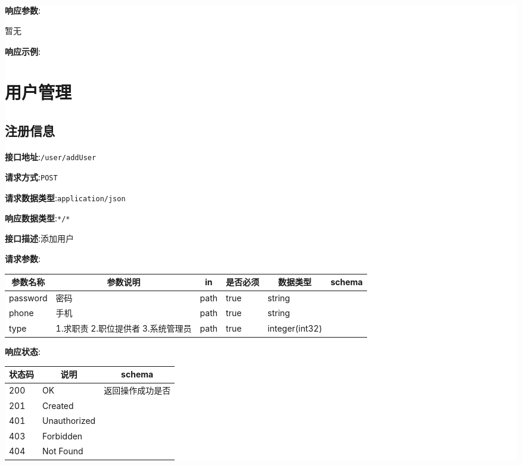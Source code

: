 
**响应参数**:


暂无


**响应示例**:
```javascript

```


# 用户管理


## 注册信息


**接口地址**:`/user/addUser`


**请求方式**:`POST`


**请求数据类型**:`application/json`


**响应数据类型**:`*/*`


**接口描述**:添加用户


**请求参数**:


| 参数名称 | 参数说明 | in    | 是否必须 | 数据类型 | schema |
| -------- | -------- | ----- | -------- | -------- | ------ |
|password|密码|path|true|string||
|phone|手机|path|true|string||
|type|1.求职责 2.职位提供者 3.系统管理员|path|true|integer(int32)||


**响应状态**:


| 状态码 | 说明 | schema |
| -------- | -------- | ----- | 
|200|OK|返回操作成功是否|
|201|Created||
|401|Unauthorized||
|403|Forbidden||
|404|Not Found||

